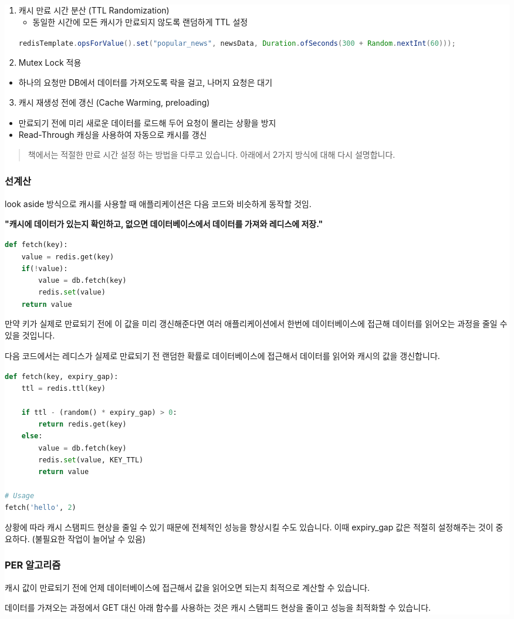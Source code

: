 1. 캐시 만료 시간 분산 (TTL Randomization)
	- 동일한 시간에 모든 캐시가 만료되지 않도록 랜덤하게 TTL 설정
    ```java
    redisTemplate.opsForValue().set("popular_news", newsData, Duration.ofSeconds(300 + Random.nextInt(60)));
    ```
2. Mutex Lock 적용
  - 하나의 요청만 DB에서 데이터를 가져오도록 락을 걸고, 나머지 요청은 대기
3. 캐시 재생성 전에 갱신 (Cache Warming, preloading)
  - 만료되기 전에 미리 새로운 데이터를 로드해 두어 요청이 몰리는 상황을 방지
  - Read-Through 캐싱을 사용하여 자동으로 캐시를 갱신

> 책에서는 적절한 만료 시간 설정 하는 방법을 다루고 있습니다. 아래에서 2가지 방식에 대해 다시 설명합니다.

### 선계산
look aside 방식으로 캐시를 사용할 때 애플리케이션은 다음 코드와 비슷하게 동작할 것임.

**"캐시에 데이터가 있는지 확인하고, 없으면 데이터베이스에서 데이터를 가져와 레디스에 저장."**

```python
def fetch(key):
    value = redis.get(key)
    if(!value):
    	value = db.fetch(key)
        redis.set(value)
    return value
```

만약 키가 실제로 만료되기 전에 이 값을 미리 갱신해준다면 여러 애플리케이션에서 한번에 데이터베이스에 접근해 데이터를 읽어오는 과정을 줄일 수 있을 것입니다.

다음 코드에서는 레디스가 실제로 만료되기 전 랜덤한 확률로 데이터베이스에 접근해서 데이터를 읽어와 캐시의 값을 갱신합니다.

```python
def fetch(key, expiry_gap):
    ttl = redis.ttl(key)
    
    if ttl - (random() * expiry_gap) > 0:
    	return redis.get(key)
    else:
    	value = db.fetch(key)
        redis.set(value, KEY_TTL)
        return value

# Usage
fetch('hello', 2)
```

상황에 따라 캐시 스탬피드 현상을 줄일 수 있기 때문에 전체적인 성능을 향상시킬 수도 있습니다. 이때 expiry_gap 값은 적절히 설정해주는 것이 중요하다. (불필요한 작업이 늘어날 수 있음)


### PER 알고리즘

캐시 값이 만료되기 전에 언제 데이터베이스에 접근해서 값을 읽어오면 되는지 최적으로 계산할 수 있습니다.

데이터를 가져오는 과정에서 GET 대신 아래 함수를 사용하는 것은 캐시 스탬피드 현상을 줄이고 성능을 최적화할 수 있습니다.
